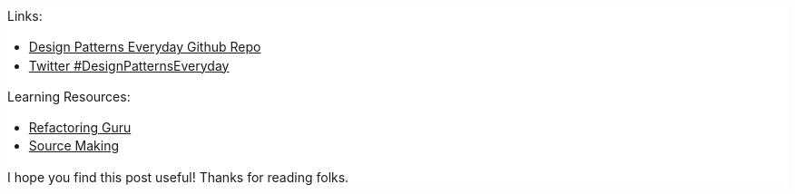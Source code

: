 Links:

- [Design Patterns Everyday Github Repo](https://github.com/anuraghazra/design-patterns-everyday)
- [Twitter #DesignPatternsEveryday](https://twitter.com/hashtag/DesignPatternsEveryday)

Learning Resources:

- [Refactoring Guru](https://refactoring.guru/design-patterns)
- [Source Making](https://sourcemaking.com/design_patterns)

I hope you find this post useful! Thanks for reading folks.
